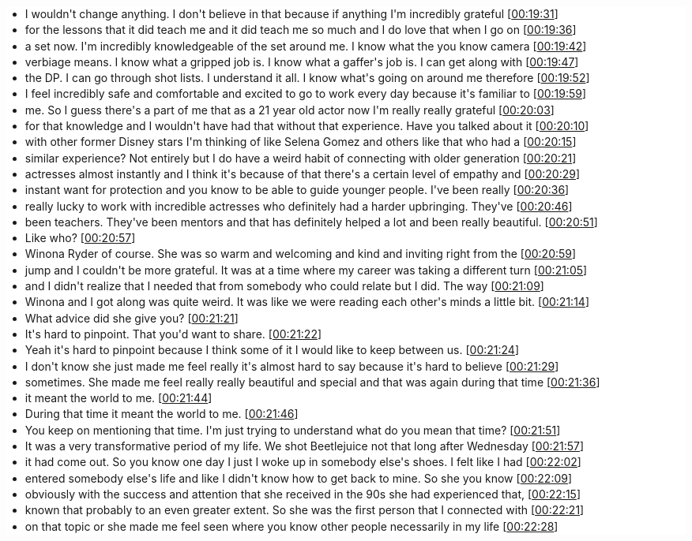 *  I wouldn't change anything. I don't believe in that because if anything I'm incredibly grateful [[00:19:31](https://www.youtube.com/watch?v=hteoXwYCIhA&t=1171.28s)]
*  for the lessons that it did teach me and it did teach me so much and I do love that when I go on [[00:19:36](https://www.youtube.com/watch?v=hteoXwYCIhA&t=1176.8s)]
*  a set now. I'm incredibly knowledgeable of the set around me. I know what the you know camera [[00:19:42](https://www.youtube.com/watch?v=hteoXwYCIhA&t=1182.72s)]
*  verbiage means. I know what a gripped job is. I know what a gaffer's job is. I can get along with [[00:19:47](https://www.youtube.com/watch?v=hteoXwYCIhA&t=1187.84s)]
*  the DP. I can go through shot lists. I understand it all. I know what's going on around me therefore [[00:19:52](https://www.youtube.com/watch?v=hteoXwYCIhA&t=1192.96s)]
*  I feel incredibly safe and comfortable and excited to go to work every day because it's familiar to [[00:19:59](https://www.youtube.com/watch?v=hteoXwYCIhA&t=1199.28s)]
*  me. So I guess there's a part of me that as a 21 year old actor now I'm really really grateful [[00:20:03](https://www.youtube.com/watch?v=hteoXwYCIhA&t=1203.84s)]
*  for that knowledge and I wouldn't have had that without that experience. Have you talked about it [[00:20:10](https://www.youtube.com/watch?v=hteoXwYCIhA&t=1210.8s)]
*  with other former Disney stars I'm thinking of like Selena Gomez and others like that who had a [[00:20:15](https://www.youtube.com/watch?v=hteoXwYCIhA&t=1215.76s)]
*  similar experience? Not entirely but I do have a weird habit of connecting with older generation [[00:20:21](https://www.youtube.com/watch?v=hteoXwYCIhA&t=1221.68s)]
*  actresses almost instantly and I think it's because of that there's a certain level of empathy and [[00:20:29](https://www.youtube.com/watch?v=hteoXwYCIhA&t=1229.3600000000001s)]
*  instant want for protection and you know to be able to guide younger people. I've been really [[00:20:36](https://www.youtube.com/watch?v=hteoXwYCIhA&t=1236.72s)]
*  really lucky to work with incredible actresses who definitely had a harder upbringing. They've [[00:20:46](https://www.youtube.com/watch?v=hteoXwYCIhA&t=1246.0800000000002s)]
*  been teachers. They've been mentors and that has definitely helped a lot and been really beautiful. [[00:20:51](https://www.youtube.com/watch?v=hteoXwYCIhA&t=1251.76s)]
*  Like who? [[00:20:57](https://www.youtube.com/watch?v=hteoXwYCIhA&t=1257.92s)]
*  Winona Ryder of course. She was so warm and welcoming and kind and inviting right from the [[00:20:59](https://www.youtube.com/watch?v=hteoXwYCIhA&t=1259.2s)]
*  jump and I couldn't be more grateful. It was at a time where my career was taking a different turn [[00:21:05](https://www.youtube.com/watch?v=hteoXwYCIhA&t=1265.2s)]
*  and I didn't realize that I needed that from somebody who could relate but I did. The way [[00:21:09](https://www.youtube.com/watch?v=hteoXwYCIhA&t=1269.2s)]
*  Winona and I got along was quite weird. It was like we were reading each other's minds a little bit. [[00:21:14](https://www.youtube.com/watch?v=hteoXwYCIhA&t=1274.32s)]
*  What advice did she give you? [[00:21:21](https://www.youtube.com/watch?v=hteoXwYCIhA&t=1281.1200000000001s)]
*  It's hard to pinpoint. That you'd want to share. [[00:21:22](https://www.youtube.com/watch?v=hteoXwYCIhA&t=1282.48s)]
*  Yeah it's hard to pinpoint because I think some of it I would like to keep between us. [[00:21:24](https://www.youtube.com/watch?v=hteoXwYCIhA&t=1284.48s)]
*  I don't know she just made me feel really it's almost hard to say because it's hard to believe [[00:21:29](https://www.youtube.com/watch?v=hteoXwYCIhA&t=1289.28s)]
*  sometimes. She made me feel really really beautiful and special and that was again during that time [[00:21:36](https://www.youtube.com/watch?v=hteoXwYCIhA&t=1296.08s)]
*  it meant the world to me. [[00:21:44](https://www.youtube.com/watch?v=hteoXwYCIhA&t=1304.96s)]
*  During that time it meant the world to me. [[00:21:46](https://www.youtube.com/watch?v=hteoXwYCIhA&t=1306.24s)]
*  You keep on mentioning that time. I'm just trying to understand what do you mean that time? [[00:21:51](https://www.youtube.com/watch?v=hteoXwYCIhA&t=1311.52s)]
*  It was a very transformative period of my life. We shot Beetlejuice not that long after Wednesday [[00:21:57](https://www.youtube.com/watch?v=hteoXwYCIhA&t=1317.1200000000001s)]
*  it had come out. So you know one day I just I woke up in somebody else's shoes. I felt like I had [[00:22:02](https://www.youtube.com/watch?v=hteoXwYCIhA&t=1322.56s)]
*  entered somebody else's life and like I didn't know how to get back to mine. So she you know [[00:22:09](https://www.youtube.com/watch?v=hteoXwYCIhA&t=1329.92s)]
*  obviously with the success and attention that she received in the 90s she had experienced that, [[00:22:15](https://www.youtube.com/watch?v=hteoXwYCIhA&t=1335.04s)]
*  known that probably to an even greater extent. So she was the first person that I connected with [[00:22:21](https://www.youtube.com/watch?v=hteoXwYCIhA&t=1341.92s)]
*  on that topic or she made me feel seen where you know other people necessarily in my life [[00:22:28](https://www.youtube.com/watch?v=hteoXwYCIhA&t=1348.6399999999999s)]